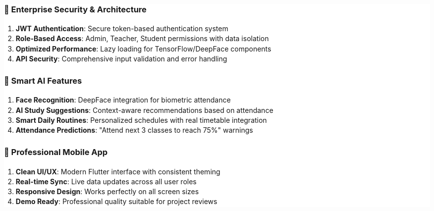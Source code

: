 ### 🔐 Enterprise Security & Architecture
1. **JWT Authentication**: Secure token-based authentication system
2. **Role-Based Access**: Admin, Teacher, Student permissions with data isolation
3. **Optimized Performance**: Lazy loading for TensorFlow/DeepFace components
4. **API Security**: Comprehensive input validation and error handling

### 🤖 Smart AI Features
1. **Face Recognition**: DeepFace integration for biometric attendance
2. **AI Study Suggestions**: Context-aware recommendations based on attendance
3. **Smart Daily Routines**: Personalized schedules with real timetable integration
4. **Attendance Predictions**: "Attend next 3 classes to reach 75%" warnings

### 📱 Professional Mobile App
1. **Clean UI/UX**: Modern Flutter interface with consistent theming
2. **Real-time Sync**: Live data updates across all user roles
3. **Responsive Design**: Works perfectly on all screen sizes
4. **Demo Ready**: Professional quality suitable for project reviews
